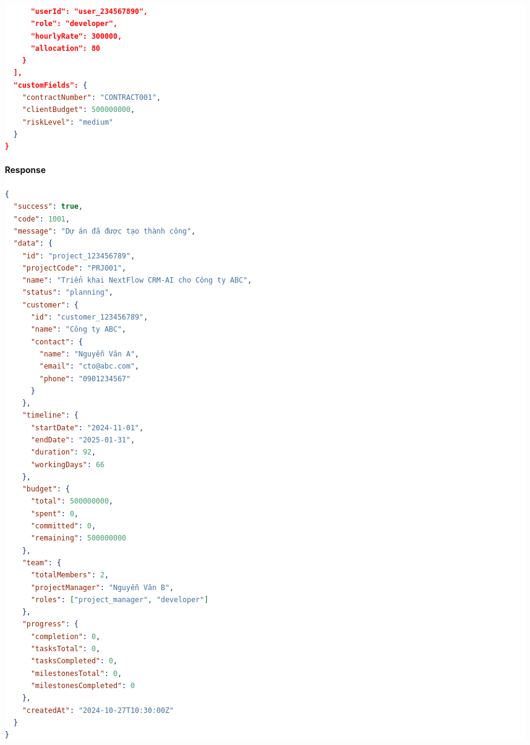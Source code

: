 ```json
      "userId": "user_234567890",
      "role": "developer",
      "hourlyRate": 300000,
      "allocation": 80
    }
  ],
  "customFields": {
    "contractNumber": "CONTRACT001",
    "clientBudget": 500000000,
    "riskLevel": "medium"
  }
}
```

#### Response

```json
{
  "success": true,
  "code": 1001,
  "message": "Dự án đã được tạo thành công",
  "data": {
    "id": "project_123456789",
    "projectCode": "PRJ001",
    "name": "Triển khai NextFlow CRM-AI cho Công ty ABC",
    "status": "planning",
    "customer": {
      "id": "customer_123456789",
      "name": "Công ty ABC",
      "contact": {
        "name": "Nguyễn Văn A",
        "email": "cto@abc.com",
        "phone": "0901234567"
      }
    },
    "timeline": {
      "startDate": "2024-11-01",
      "endDate": "2025-01-31",
      "duration": 92,
      "workingDays": 66
    },
    "budget": {
      "total": 500000000,
      "spent": 0,
      "committed": 0,
      "remaining": 500000000
    },
    "team": {
      "totalMembers": 2,
      "projectManager": "Nguyễn Văn B",
      "roles": ["project_manager", "developer"]
    },
    "progress": {
      "completion": 0,
      "tasksTotal": 0,
      "tasksCompleted": 0,
      "milestonesTotal": 0,
      "milestonesCompleted": 0
    },
    "createdAt": "2024-10-27T10:30:00Z"
  }
}
```
